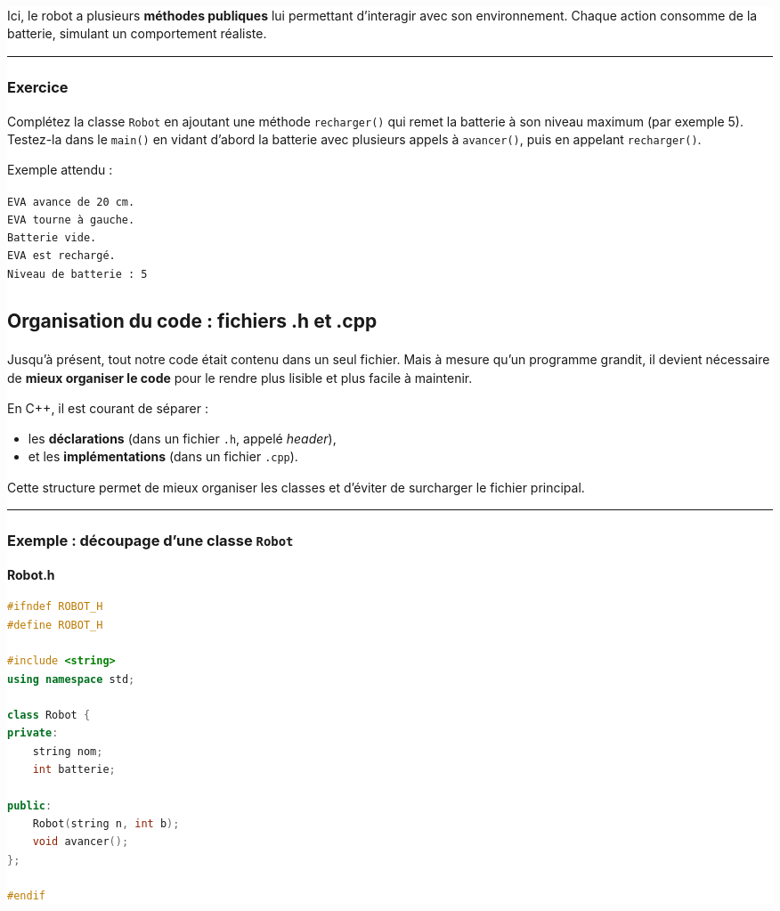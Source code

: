 Ici, le robot a plusieurs **méthodes publiques** lui permettant d’interagir avec son environnement.
Chaque action consomme de la batterie, simulant un comportement réaliste.

---

### Exercice

Complétez la classe `Robot` en ajoutant une méthode `recharger()` qui remet la batterie à son niveau maximum (par exemple 5).
Testez-la dans le `main()` en vidant d’abord la batterie avec plusieurs appels à `avancer()`, puis en appelant `recharger()`.

Exemple attendu :

```
EVA avance de 20 cm.
EVA tourne à gauche.
Batterie vide.
EVA est rechargé.
Niveau de batterie : 5
```

## Organisation du code : fichiers .h et .cpp

Jusqu’à présent, tout notre code était contenu dans un seul fichier.
Mais à mesure qu’un programme grandit, il devient nécessaire de **mieux organiser le code** pour le rendre plus lisible et plus facile à maintenir.

En C++, il est courant de séparer :

* les **déclarations** (dans un fichier `.h`, appelé *header*),
* et les **implémentations** (dans un fichier `.cpp`).

Cette structure permet de mieux organiser les classes et d’éviter de surcharger le fichier principal.

---

### Exemple : découpage d’une classe `Robot`

**Robot.h**

```cpp
#ifndef ROBOT_H
#define ROBOT_H

#include <string>
using namespace std;

class Robot {
private:
    string nom;
    int batterie;

public:
    Robot(string n, int b);
    void avancer();
};

#endif
```
